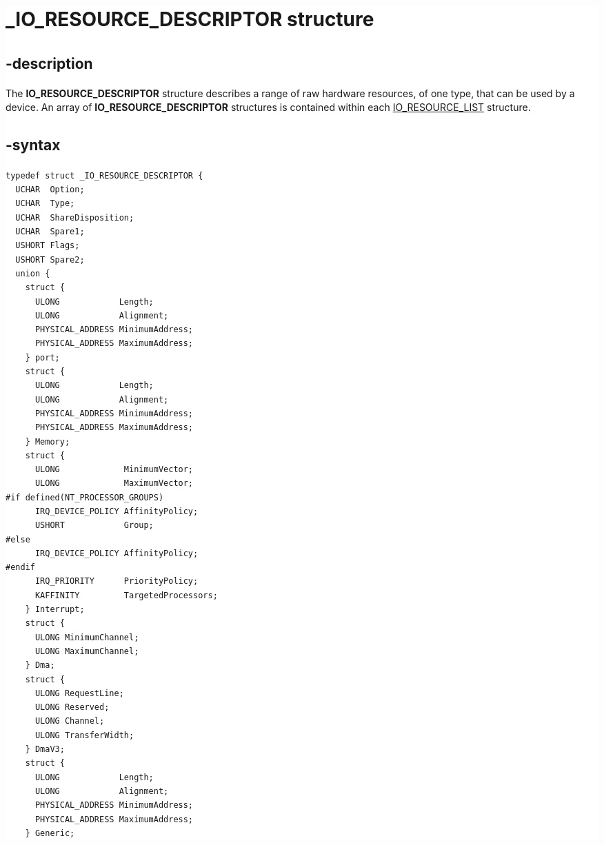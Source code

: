 
# _IO_RESOURCE_DESCRIPTOR structure


## -description


The <b>IO_RESOURCE_DESCRIPTOR</b> structure describes a range of raw hardware resources, of one type, that can be used by a device. An array of <b>IO_RESOURCE_DESCRIPTOR</b> structures is contained within each <a href="..\wdm\ns-wdm-_io_resource_list.md">IO_RESOURCE_LIST</a> structure.


## -syntax


````
typedef struct _IO_RESOURCE_DESCRIPTOR {
  UCHAR  Option;
  UCHAR  Type;
  UCHAR  ShareDisposition;
  UCHAR  Spare1;
  USHORT Flags;
  USHORT Spare2;
  union {
    struct {
      ULONG            Length;
      ULONG            Alignment;
      PHYSICAL_ADDRESS MinimumAddress;
      PHYSICAL_ADDRESS MaximumAddress;
    } port;
    struct {
      ULONG            Length;
      ULONG            Alignment;
      PHYSICAL_ADDRESS MinimumAddress;
      PHYSICAL_ADDRESS MaximumAddress;
    } Memory;
    struct {
      ULONG             MinimumVector;
      ULONG             MaximumVector;
#if defined(NT_PROCESSOR_GROUPS)
      IRQ_DEVICE_POLICY AffinityPolicy;
      USHORT            Group;
#else 
      IRQ_DEVICE_POLICY AffinityPolicy;
#endif 
      IRQ_PRIORITY      PriorityPolicy;
      KAFFINITY         TargetedProcessors;
    } Interrupt;
    struct {
      ULONG MinimumChannel;
      ULONG MaximumChannel;
    } Dma;
    struct {
      ULONG RequestLine;
      ULONG Reserved;
      ULONG Channel;
      ULONG TransferWidth;
    } DmaV3;
    struct {
      ULONG            Length;
      ULONG            Alignment;
      PHYSICAL_ADDRESS MinimumAddress;
      PHYSICAL_ADDRESS MaximumAddress;
    } Generic;
````